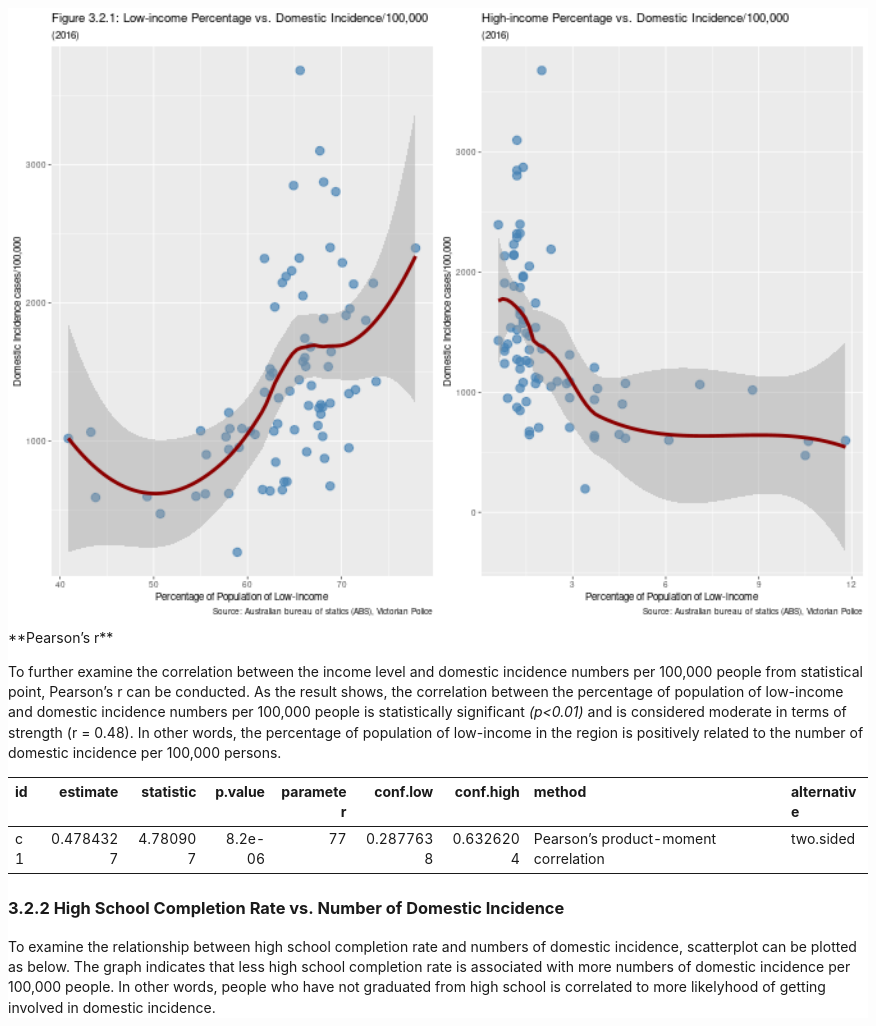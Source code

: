 <img src="domestic-violence-analysis_files/figure-gfm/Income_level_vs._Number_of_Domestic_Incidence-1.png" width="120%" />
**Pearson’s r**

To further examine the correlation between the income level and domestic
incidence numbers per 100,000 people from statistical point, Pearson’s r
can be conducted. As the result shows, the correlation between the
percentage of population of low-income and domestic incidence numbers
per 100,000 people is statistically significant *(p\<0.01)* and is
considered moderate in terms of strength (r = 0.48). In other words, the
percentage of population of low-income in the region is positively
related to the number of domestic incidence per 100,000 persons.

| id  |  estimate | statistic | p.value | parameter |  conf.low | conf.high | method                               | alternative |
|:----|----------:|----------:|--------:|----------:|----------:|----------:|:-------------------------------------|:------------|
| c1  | 0.4784327 |  4.780907 | 8.2e-06 |        77 | 0.2877638 | 0.6326204 | Pearson’s product-moment correlation | two.sided   |

### 3.2.2 High School Completion Rate vs. Number of Domestic Incidence

To examine the relationship between high school completion rate and
numbers of domestic incidence, scatterplot can be plotted as below. The
graph indicates that less high school completion rate is associated with
more numbers of domestic incidence per 100,000 people. In other words,
people who have not graduated from high school is correlated to more
likelyhood of getting involved in domestic incidence.